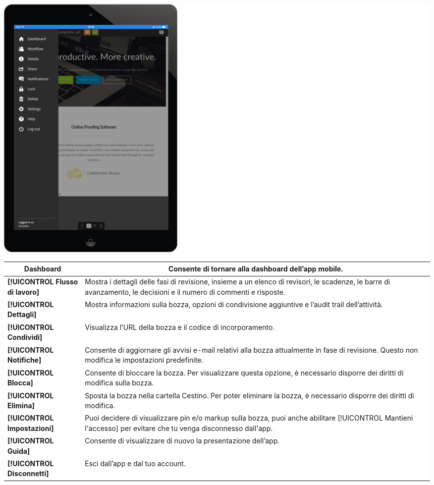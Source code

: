 ![menu_barra_IS.png](assets/sidebar-menu-350x501.png)

| Dashboard | Consente di tornare alla dashboard dell’app mobile. |
|---|---|
| **[!UICONTROL Flusso di lavoro]** | Mostra i dettagli delle fasi di revisione, insieme a un elenco di revisori, le scadenze, le barre di avanzamento, le decisioni e il numero di commenti e risposte. |
| **[!UICONTROL Dettagli]** | Mostra informazioni sulla bozza, opzioni di condivisione aggiuntive e l’audit trail dell’attività. |
| **[!UICONTROL Condividi]** | Visualizza l’URL della bozza e il codice di incorporamento. |
| **[!UICONTROL Notifiche]** | Consente di aggiornare gli avvisi e-mail relativi alla bozza attualmente in fase di revisione. Questo non modifica le impostazioni predefinite. |
| **[!UICONTROL Blocca]** | Consente di bloccare la bozza. Per visualizzare questa opzione, è necessario disporre dei diritti di modifica sulla bozza. |
| **[!UICONTROL Elimina]** | Sposta la bozza nella cartella Cestino. Per poter eliminare la bozza, è necessario disporre dei diritti di modifica. |
| **[!UICONTROL Impostazioni]** | Puoi decidere di visualizzare pin e/o markup sulla bozza, puoi anche abilitare [!UICONTROL Mantieni l&#39;accesso] per evitare che tu venga disconnesso dall&#39;app. |
| **[!UICONTROL Guida]** | Consente di visualizzare di nuovo la presentazione dell’app. |
| **[!UICONTROL Disconnetti]** | Esci dall’app e dal tuo account. |
